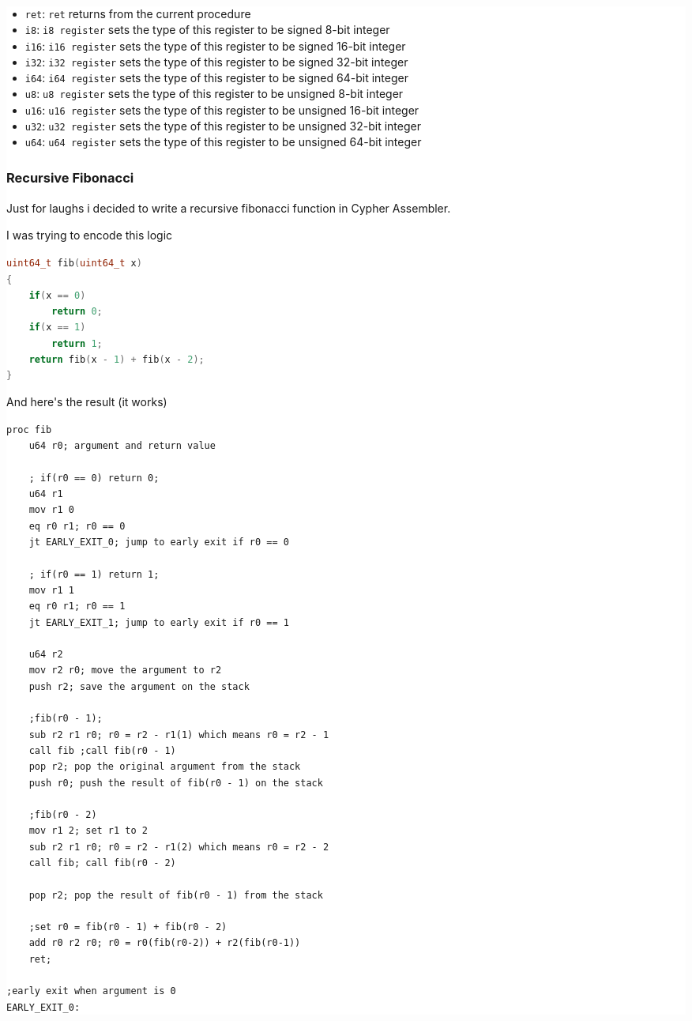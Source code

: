 - `ret`: `ret` returns from the current procedure
- `i8`: `i8 register` sets the type of this register to be signed 8-bit integer
- `i16`: `i16 register` sets the type of this register to be signed 16-bit integer
- `i32`: `i32 register` sets the type of this register to be signed 32-bit integer
- `i64`: `i64 register` sets the type of this register to be signed 64-bit integer
- `u8`: `u8 register` sets the type of this register to be unsigned 8-bit integer
- `u16`: `u16 register` sets the type of this register to be unsigned 16-bit integer
- `u32`: `u32 register` sets the type of this register to be unsigned 32-bit integer
- `u64`: `u64 register` sets the type of this register to be unsigned 64-bit integer

### Recursive Fibonacci

Just for laughs i decided to write a recursive fibonacci function in Cypher Assembler.

I was trying to encode this logic
```C
uint64_t fib(uint64_t x)
{
	if(x == 0)
		return 0;
	if(x == 1)
		return 1;
	return fib(x - 1) + fib(x - 2);
}
```

And here's the result (it works)
```x86
proc fib
	u64 r0; argument and return value

	; if(r0 == 0) return 0;
	u64 r1
	mov r1 0
	eq r0 r1; r0 == 0
	jt EARLY_EXIT_0; jump to early exit if r0 == 0

	; if(r0 == 1) return 1;
	mov r1 1
	eq r0 r1; r0 == 1
	jt EARLY_EXIT_1; jump to early exit if r0 == 1

	u64 r2
	mov r2 r0; move the argument to r2
	push r2; save the argument on the stack

	;fib(r0 - 1);
	sub r2 r1 r0; r0 = r2 - r1(1) which means r0 = r2 - 1
	call fib ;call fib(r0 - 1)
	pop r2; pop the original argument from the stack
	push r0; push the result of fib(r0 - 1) on the stack

	;fib(r0 - 2)
	mov r1 2; set r1 to 2
	sub r2 r1 r0; r0 = r2 - r1(2) which means r0 = r2 - 2
	call fib; call fib(r0 - 2)

	pop r2; pop the result of fib(r0 - 1) from the stack

	;set r0 = fib(r0 - 1) + fib(r0 - 2)
	add r0 r2 r0; r0 = r0(fib(r0-2)) + r2(fib(r0-1))
	ret;

;early exit when argument is 0
EARLY_EXIT_0:
```